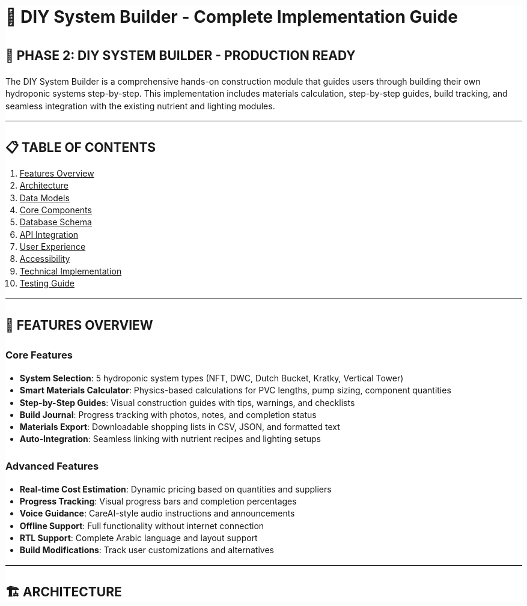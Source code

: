# 🔧 DIY System Builder - Complete Implementation Guide

## 🌟 **PHASE 2: DIY SYSTEM BUILDER - PRODUCTION READY**

The DIY System Builder is a comprehensive hands-on construction module that guides users through building their own hydroponic systems step-by-step. This implementation includes materials calculation, step-by-step guides, build tracking, and seamless integration with the existing nutrient and lighting modules.

---

## 📋 **TABLE OF CONTENTS**

1. [Features Overview](#features-overview)
2. [Architecture](#architecture)
3. [Data Models](#data-models)
4. [Core Components](#core-components)
5. [Database Schema](#database-schema)
6. [API Integration](#api-integration)
7. [User Experience](#user-experience)
8. [Accessibility](#accessibility)
9. [Technical Implementation](#technical-implementation)
10. [Testing Guide](#testing-guide)

---

## 🚀 **FEATURES OVERVIEW**

### **Core Features**
- **System Selection**: 5 hydroponic system types (NFT, DWC, Dutch Bucket, Kratky, Vertical Tower)
- **Smart Materials Calculator**: Physics-based calculations for PVC lengths, pump sizing, component quantities
- **Step-by-Step Guides**: Visual construction guides with tips, warnings, and checklists
- **Build Journal**: Progress tracking with photos, notes, and completion status
- **Materials Export**: Downloadable shopping lists in CSV, JSON, and formatted text
- **Auto-Integration**: Seamless linking with nutrient recipes and lighting setups

### **Advanced Features**
- **Real-time Cost Estimation**: Dynamic pricing based on quantities and suppliers
- **Progress Tracking**: Visual progress bars and completion percentages
- **Voice Guidance**: CareAI-style audio instructions and announcements
- **Offline Support**: Full functionality without internet connection
- **RTL Support**: Complete Arabic language and layout support
- **Build Modifications**: Track user customizations and alternatives

---

## 🏗️ **ARCHITECTURE**
